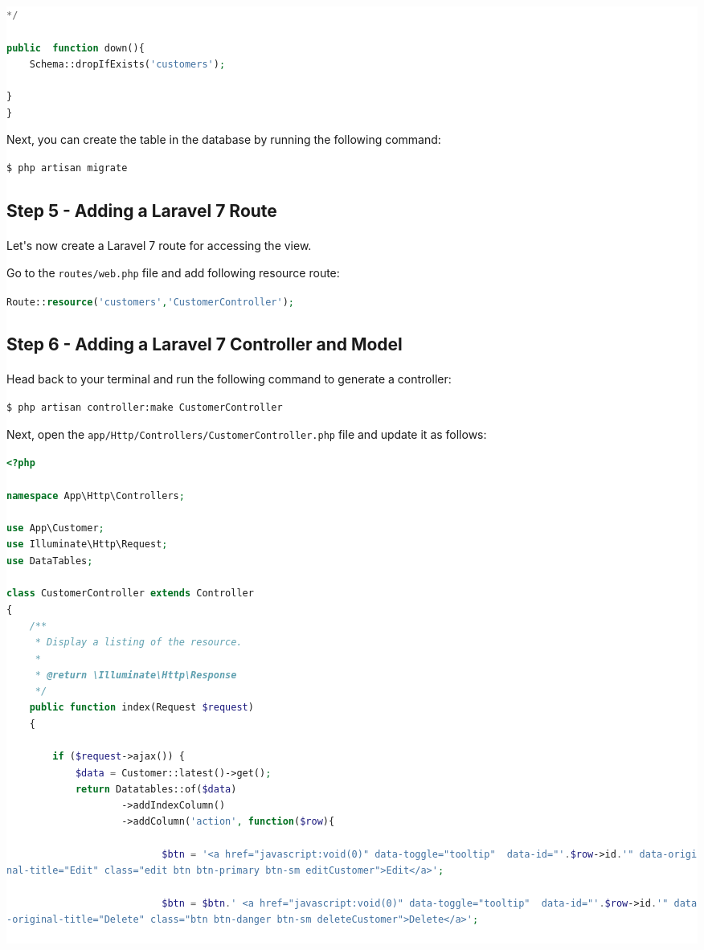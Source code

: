```php
*/

public  function down(){
    Schema::dropIfExists('customers');

}
}
```

Next, you can create the table in the database by running the following command:

```bash
$ php artisan migrate
```

## Step 5 - Adding a Laravel 7 Route

Let's now create a Laravel 7 route for accessing the view.

Go to the `routes/web.php` file and add following resource route:

```php
Route::resource('customers','CustomerController');
```

## Step 6 - Adding a Laravel 7 Controller and Model


Head back to your terminal and run the following command to generate a controller: 

```bash
$ php artisan controller:make CustomerController
```

Next, open the `app/Http/Controllers/CustomerController.php` file and update it as follows:

```php
<?php
         
namespace App\Http\Controllers;
          
use App\Customer;
use Illuminate\Http\Request;
use DataTables;
        
class CustomerController extends Controller
{
    /**
     * Display a listing of the resource.
     *
     * @return \Illuminate\Http\Response
     */
    public function index(Request $request)
    {
   
        if ($request->ajax()) {
            $data = Customer::latest()->get();
            return Datatables::of($data)
                    ->addIndexColumn()
                    ->addColumn('action', function($row){
   
                           $btn = '<a href="javascript:void(0)" data-toggle="tooltip"  data-id="'.$row->id.'" data-original-title="Edit" class="edit btn btn-primary btn-sm editCustomer">Edit</a>';
   
                           $btn = $btn.' <a href="javascript:void(0)" data-toggle="tooltip"  data-id="'.$row->id.'" data-original-title="Delete" class="btn btn-danger btn-sm deleteCustomer">Delete</a>';
    
```
